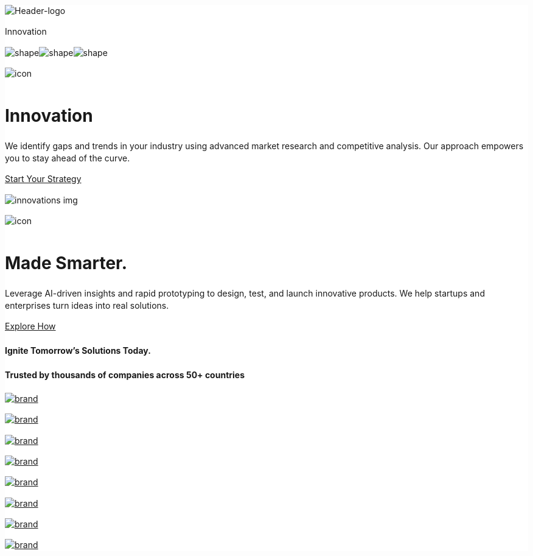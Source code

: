 ![Header-logo](https://digital-flow-solutions.github.io/Gill-Technologies-Website/img/favicon.png)

Innovation

![shape](https://digital-flow-solutions.github.io/Gill-Technologies-Website/img/shape/line-1.svg)![shape](https://digital-flow-solutions.github.io/Gill-Technologies-Website/img/icon/icon-001.svg)![shape](https://digital-flow-solutions.github.io/Gill-Technologies-Website/img/shape/line-round-1.svg)

![icon](https://digital-flow-solutions.github.io/Gill-Technologies-Website/img/icon/icon-003.svg)

# Innovation

We identify gaps and trends in your industry using advanced market research and competitive analysis. Our approach empowers you to stay ahead of the curve.

[Start Your Strategy](https://digital-flow-solutions.github.io/Gill-Technologies-Website/innovation.html#)

![innovations img](https://digital-flow-solutions.github.io/Gill-Technologies-Website/img/product/innovation_product.jpg)

![icon](https://digital-flow-solutions.github.io/Gill-Technologies-Website/img/icon/icon-002.svg)

# Made Smarter.

Leverage AI-driven insights and rapid prototyping to design, test, and launch innovative products. We help startups and enterprises turn ideas into real solutions.

[Explore How](https://digital-flow-solutions.github.io/Gill-Technologies-Website/innovation.html#)

#### Ignite Tomorrow’s Solutions Today.

#### Trusted by thousands of companies across 50+ countries

[![brand](https://digital-flow-solutions.github.io/Gill-Technologies-Website/img/brand/Mars.png)](https://digital-flow-solutions.github.io/Gill-Technologies-Website/innovation.html#)

[![brand](https://digital-flow-solutions.github.io/Gill-Technologies-Website/img/brand/Logitech.png)](https://digital-flow-solutions.github.io/Gill-Technologies-Website/innovation.html#)

[![brand](https://digital-flow-solutions.github.io/Gill-Technologies-Website/img/brand/Ricola-Candies.png)](https://digital-flow-solutions.github.io/Gill-Technologies-Website/innovation.html#)

[![brand](https://digital-flow-solutions.github.io/Gill-Technologies-Website/img/brand/Bimbo-Canada.png)](https://digital-flow-solutions.github.io/Gill-Technologies-Website/innovation.html#)

[![brand](https://digital-flow-solutions.github.io/Gill-Technologies-Website/img/brand/Nike-China.png)](https://digital-flow-solutions.github.io/Gill-Technologies-Website/innovation.html#)

[![brand](https://digital-flow-solutions.github.io/Gill-Technologies-Website/img/brand/NTUC-Singapore.png)](https://digital-flow-solutions.github.io/Gill-Technologies-Website/innovation.html#)

[![brand](https://digital-flow-solutions.github.io/Gill-Technologies-Website/img/brand/pepsico.png)](https://digital-flow-solutions.github.io/Gill-Technologies-Website/innovation.html#)

[![brand](https://digital-flow-solutions.github.io/Gill-Technologies-Website/img/brand/Chick-fil-A.png)](https://digital-flow-solutions.github.io/Gill-Technologies-Website/innovation.html#)
